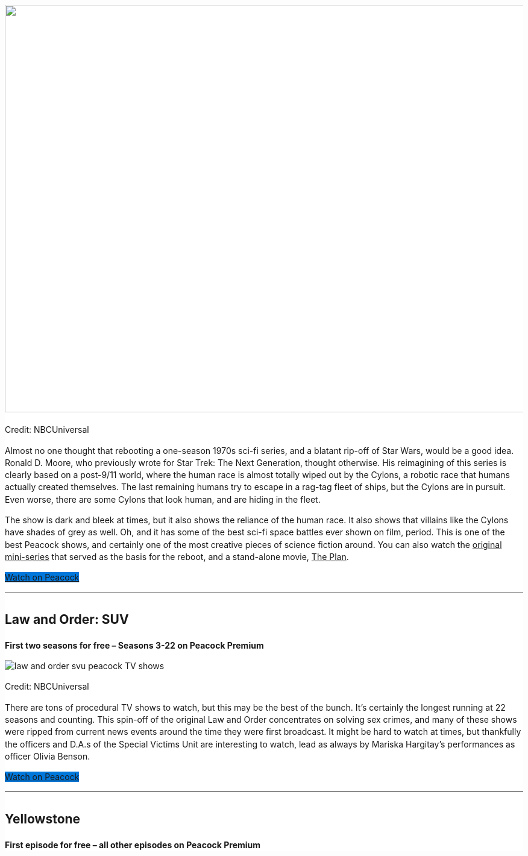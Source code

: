 <p><img class="aligncenter wp-image-954215 noname aa-img" title="battlestar-galactica" src="https://cdn57.androidauthority.net/wp-content/uploads/2019/02/battlestar-galactica-840x473.jpg" alt="" width="1200" height="676" data-attachment-id="954215" srcset="https://cdn57.androidauthority.net/wp-content/uploads/2019/02/battlestar-galactica.jpg 840w, https://cdn57.androidauthority.net/wp-content/uploads/2019/02/battlestar-galactica-300x170.jpg 300w, https://cdn57.androidauthority.net/wp-content/uploads/2019/02/battlestar-galactica-768x432.jpg 768w, https://cdn57.androidauthority.net/wp-content/uploads/2019/02/battlestar-galactica-16x9.jpg 16w, https://cdn57.androidauthority.net/wp-content/uploads/2019/02/battlestar-galactica-32x18.jpg 32w, https://cdn57.androidauthority.net/wp-content/uploads/2019/02/battlestar-galactica-28x16.jpg 28w, https://cdn57.androidauthority.net/wp-content/uploads/2019/02/battlestar-galactica-56x32.jpg 56w, https://cdn57.androidauthority.net/wp-content/uploads/2019/02/battlestar-galactica-64x36.jpg 64w, https://cdn57.androidauthority.net/wp-content/uploads/2019/02/battlestar-galactica-712x400.jpg 712w, https://cdn57.androidauthority.net/wp-content/uploads/2019/02/battlestar-galactica-792x446.jpg 792w, https://cdn57.androidauthority.net/wp-content/uploads/2019/02/battlestar-galactica-770x433.jpg 770w, https://cdn57.androidauthority.net/wp-content/uploads/2019/02/battlestar-galactica-355x200.jpg 355w" sizes="(max-width: 1200px) 100vw, 1200px" /></p>
<div class="aa-img-source-credit">
<div class="aa-img-source-and-credit full">
<div class="aa-img-source text-right"><span>Credit:</span> NBCUniversal</div>
</div>
</div>
<p>Almost no one thought that rebooting a one-season 1970s sci-fi series, and a blatant rip-off of Star Wars, would be a good idea. Ronald D. Moore, who previously wrote for Star Trek: The Next Generation, thought otherwise. His reimagining of this series is clearly based on a post-9/11 world, where the human race is almost totally wiped out by the Cylons, a robotic race that humans actually created themselves. The last remaining humans try to escape in a rag-tag fleet of ships, but the Cylons are in pursuit. Even worse, there are some Cylons that look human, and are hiding in the fleet.</p>
<p>The show is dark and bleek at times, but it also shows the reliance of the human race. It also shows that villains like the Cylons have shades of grey as well. Oh, and it has some of the best sci-fi space battles ever shown on film, period. This is one of the best Peacock shows, and certainly one of the most creative pieces of science fiction around. You can also watch the <a href="https://fave.co/323eJk6">original mini-series</a> that served as the basis for the reboot, and a stand-alone movie, <a href="https://fave.co/2RqGmBT">The Plan</a>.</p>
<div class="aa_custom_button_wrapp center"><a class="aa_button cbs_button add-active fasc-alignment-center center" style="background-color: #0077db;" target="_blank" rel="nofollow noopener" href="https://fave.co/3d12z1B">Watch on Peacock</a></div>
<hr>
<h2 id="4">Law and Order: SUV</h2>
<p><strong>First two seasons for free &#8211; Seasons 3-22 on Peacock Premium</strong></p>
<p><img class="aligncenter wp-image-1216678 noname aa-img" title="law and order svu peacock" src="https://cdn57.androidauthority.net/wp-content/uploads/2021/04/law-and-order-svu-peacock.jpg" alt="law and order svu peacock TV shows" width="1200" height="676" data-attachment-id="1216678" srcset="https://cdn57.androidauthority.net/wp-content/uploads/2021/04/law-and-order-svu-peacock.jpg 840w, https://cdn57.androidauthority.net/wp-content/uploads/2021/04/law-and-order-svu-peacock-300x170.jpg 300w, https://cdn57.androidauthority.net/wp-content/uploads/2021/04/law-and-order-svu-peacock-768x432.jpg 768w, https://cdn57.androidauthority.net/wp-content/uploads/2021/04/law-and-order-svu-peacock-16x9.jpg 16w, https://cdn57.androidauthority.net/wp-content/uploads/2021/04/law-and-order-svu-peacock-32x18.jpg 32w, https://cdn57.androidauthority.net/wp-content/uploads/2021/04/law-and-order-svu-peacock-28x16.jpg 28w, https://cdn57.androidauthority.net/wp-content/uploads/2021/04/law-and-order-svu-peacock-56x32.jpg 56w, https://cdn57.androidauthority.net/wp-content/uploads/2021/04/law-and-order-svu-peacock-64x36.jpg 64w, https://cdn57.androidauthority.net/wp-content/uploads/2021/04/law-and-order-svu-peacock-712x400.jpg 712w, https://cdn57.androidauthority.net/wp-content/uploads/2021/04/law-and-order-svu-peacock-792x446.jpg 792w, https://cdn57.androidauthority.net/wp-content/uploads/2021/04/law-and-order-svu-peacock-770x433.jpg 770w, https://cdn57.androidauthority.net/wp-content/uploads/2021/04/law-and-order-svu-peacock-355x200.jpg 355w, https://cdn57.androidauthority.net/wp-content/uploads/2021/04/law-and-order-svu-peacock-675x380.jpg 675w" sizes="(max-width: 1200px) 100vw, 1200px" /></p>
<div class="aa-img-source-credit">
<div class="aa-img-source-and-credit full">
<div class="aa-img-source text-right"><span>Credit:</span> NBCUniversal</div>
</div>
</div>
<p>There are tons of procedural TV shows to watch, but this may be the best of the bunch. It&#8217;s certainly the longest running at 22 seasons and counting. This spin-off of the original Law and Order concentrates on solving sex crimes, and many of these shows were ripped from current news events around the time they were first broadcast. It might be hard to watch at times, but thankfully the officers and D.A.s of the Special Victims Unit are interesting to watch, lead as always by Mariska Hargitay&#8217;s performances as officer Olivia Benson.</p>
<div class="aa_custom_button_wrapp center"><a class="aa_button cbs_button add-active fasc-alignment-center center" style="background-color: #0077db;" target="_blank" rel="nofollow noopener" href="https://fave.co/3uDl4yW">Watch on Peacock</a></div>
<hr>
<h2 id="5">Yellowstone</h2>
<p><strong>First episode for free &#8211; all other episodes on Peacock Premium</strong></p>